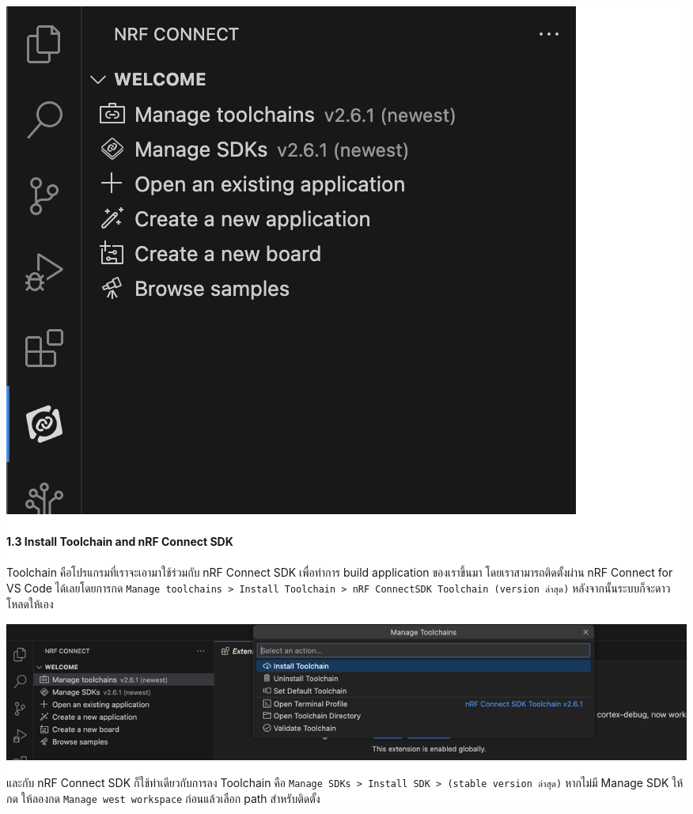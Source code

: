![nRF Connect for VS Code](nrf52840-0004.png)

#### 1.3 Install Toolchain and nRF Connect SDK

Toolchain คือโปรแกรมที่เราจะเอามาใช้ร่วมกับ nRF Connect SDK เพื่อทำการ build application ของเราขึ้นมา โดยเราสามารถติดตั้งผ่าน nRF Connect for VS Code ได้เลยโดยการกด `Manage toolchains > Install Toolchain > nRF ConnectSDK Toolchain (version ล่าสุด)` หลังจากนั้นระบบก็จะดาวโหลดให้เอง

![nRF Connect for VS Code](nrf52840-0005.png)

และกับ nRF Connect SDK ก็ใช้ท่าเดียวกับการลง Toolchain คือ `Manage SDKs > Install SDK > (stable version ล่าสุด)`
หากไม่มี Manage SDK ให้กด ให้ลองกด `Manage west workspace` ก่อนแล้วเลือก path สำหรับติดตั้ง
